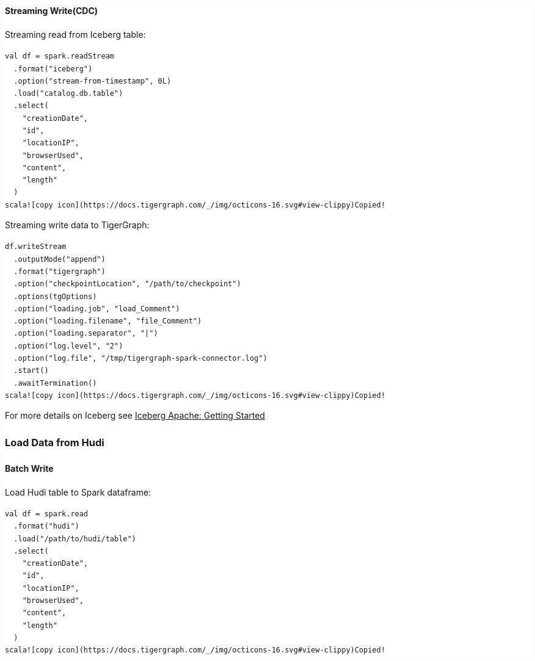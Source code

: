 #### [](https://docs.tigergraph.com/tigergraph-server/4.2/data-loading/load-from-spark-dataframe#_streaming_writecdc_2)Streaming Write(CDC)
Streaming read from Iceberg table:
```
val df = spark.readStream
  .format("iceberg")
  .option("stream-from-timestamp", 0L)
  .load("catalog.db.table")
  .select(
    "creationDate",
    "id",
    "locationIP",
    "browserUsed",
    "content",
    "length"
  )
scala![copy icon](https://docs.tigergraph.com/_/img/octicons-16.svg#view-clippy)Copied!

```

Streaming write data to TigerGraph:
```
df.writeStream
  .outputMode("append")
  .format("tigergraph")
  .option("checkpointLocation", "/path/to/checkpoint")
  .options(tgOptions)
  .option("loading.job", "load_Comment")
  .option("loading.filename", "file_Comment")
  .option("loading.separator", "|")
  .option("log.level", "2")
  .option("log.file", "/tmp/tigergraph-spark-connector.log")
  .start()
  .awaitTermination()
scala![copy icon](https://docs.tigergraph.com/_/img/octicons-16.svg#view-clippy)Copied!

```

For more details on Iceberg see [Iceberg Apache: Getting Started](https://iceberg.apache.org/docs/1.3.1/getting-started/)
### [](https://docs.tigergraph.com/tigergraph-server/4.2/data-loading/load-from-spark-dataframe#_load_data_from_hudi)Load Data from Hudi
#### [](https://docs.tigergraph.com/tigergraph-server/4.2/data-loading/load-from-spark-dataframe#_batch_write_4)Batch Write
Load Hudi table to Spark dataframe:
```
val df = spark.read
  .format("hudi")
  .load("/path/to/hudi/table")
  .select(
    "creationDate",
    "id",
    "locationIP",
    "browserUsed",
    "content",
    "length"
  )
scala![copy icon](https://docs.tigergraph.com/_/img/octicons-16.svg#view-clippy)Copied!

```
